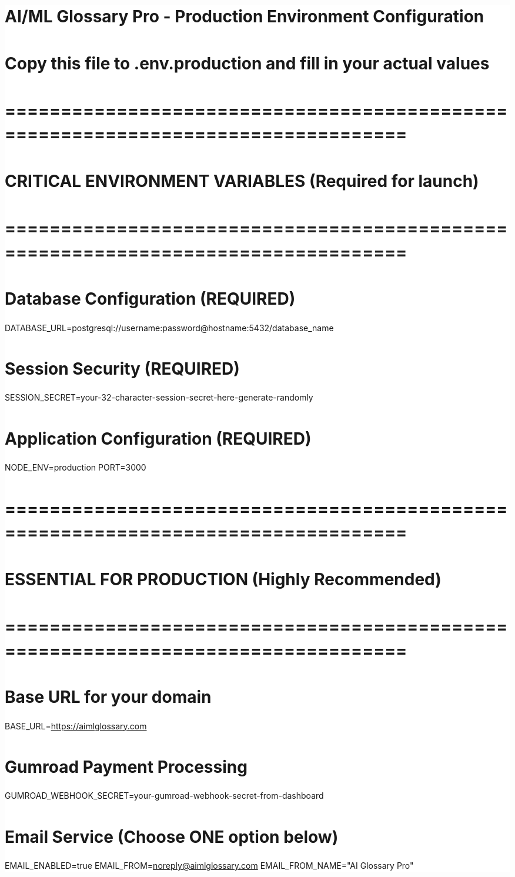 # AI/ML Glossary Pro - Production Environment Configuration
# Copy this file to .env.production and fill in your actual values

# =================================================================================
# CRITICAL ENVIRONMENT VARIABLES (Required for launch)
# =================================================================================

# Database Configuration (REQUIRED)
DATABASE_URL=postgresql://username:password@hostname:5432/database_name

# Session Security (REQUIRED)
SESSION_SECRET=your-32-character-session-secret-here-generate-randomly

# Application Configuration (REQUIRED)
NODE_ENV=production
PORT=3000

# =================================================================================
# ESSENTIAL FOR PRODUCTION (Highly Recommended)
# =================================================================================

# Base URL for your domain
BASE_URL=https://aimlglossary.com

# Gumroad Payment Processing
GUMROAD_WEBHOOK_SECRET=your-gumroad-webhook-secret-from-dashboard

# Email Service (Choose ONE option below)
EMAIL_ENABLED=true
EMAIL_FROM=noreply@aimlglossary.com
EMAIL_FROM_NAME="AI Glossary Pro"
